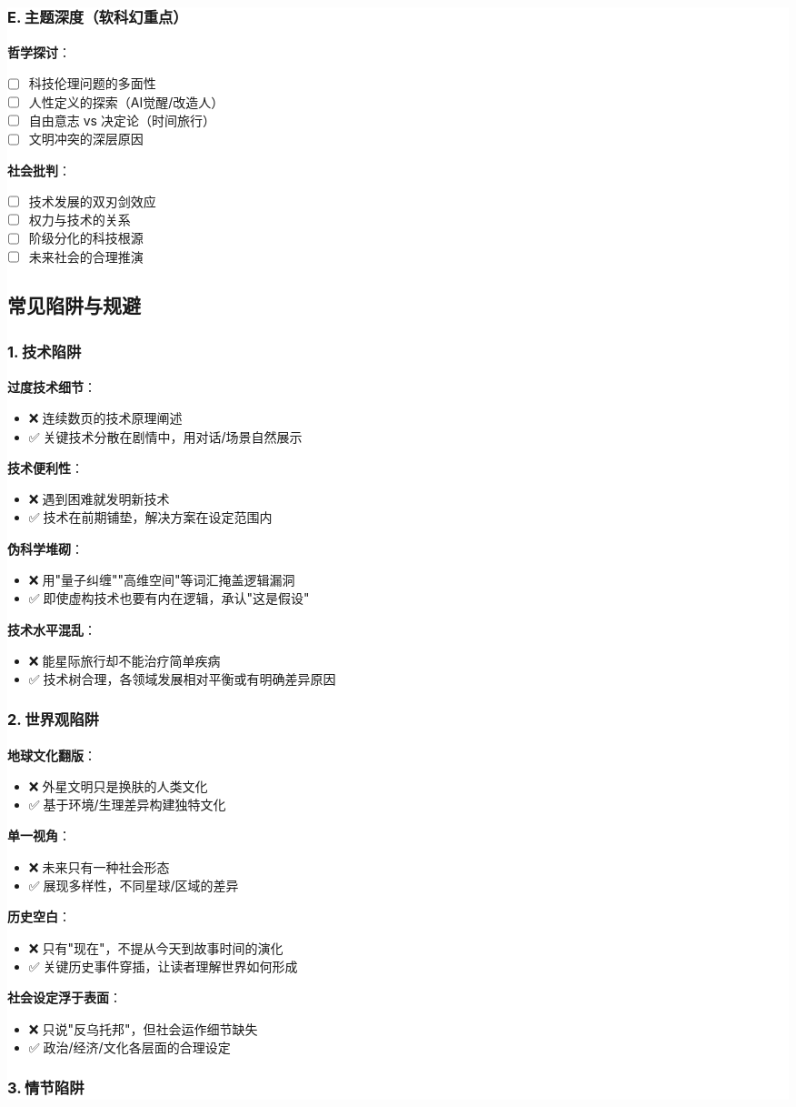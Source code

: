 ### E. 主题深度（软科幻重点）

**哲学探讨**：
- [ ] 科技伦理问题的多面性
- [ ] 人性定义的探索（AI觉醒/改造人）
- [ ] 自由意志 vs 决定论（时间旅行）
- [ ] 文明冲突的深层原因

**社会批判**：
- [ ] 技术发展的双刃剑效应
- [ ] 权力与技术的关系
- [ ] 阶级分化的科技根源
- [ ] 未来社会的合理推演

## 常见陷阱与规避

### 1. 技术陷阱

**过度技术细节**：
- ❌ 连续数页的技术原理阐述
- ✅ 关键技术分散在剧情中，用对话/场景自然展示

**技术便利性**：
- ❌ 遇到困难就发明新技术
- ✅ 技术在前期铺垫，解决方案在设定范围内

**伪科学堆砌**：
- ❌ 用"量子纠缠""高维空间"等词汇掩盖逻辑漏洞
- ✅ 即使虚构技术也要有内在逻辑，承认"这是假设"

**技术水平混乱**：
- ❌ 能星际旅行却不能治疗简单疾病
- ✅ 技术树合理，各领域发展相对平衡或有明确差异原因

### 2. 世界观陷阱

**地球文化翻版**：
- ❌ 外星文明只是换肤的人类文化
- ✅ 基于环境/生理差异构建独特文化

**单一视角**：
- ❌ 未来只有一种社会形态
- ✅ 展现多样性，不同星球/区域的差异

**历史空白**：
- ❌ 只有"现在"，不提从今天到故事时间的演化
- ✅ 关键历史事件穿插，让读者理解世界如何形成

**社会设定浮于表面**：
- ❌ 只说"反乌托邦"，但社会运作细节缺失
- ✅ 政治/经济/文化各层面的合理设定

### 3. 情节陷阱
